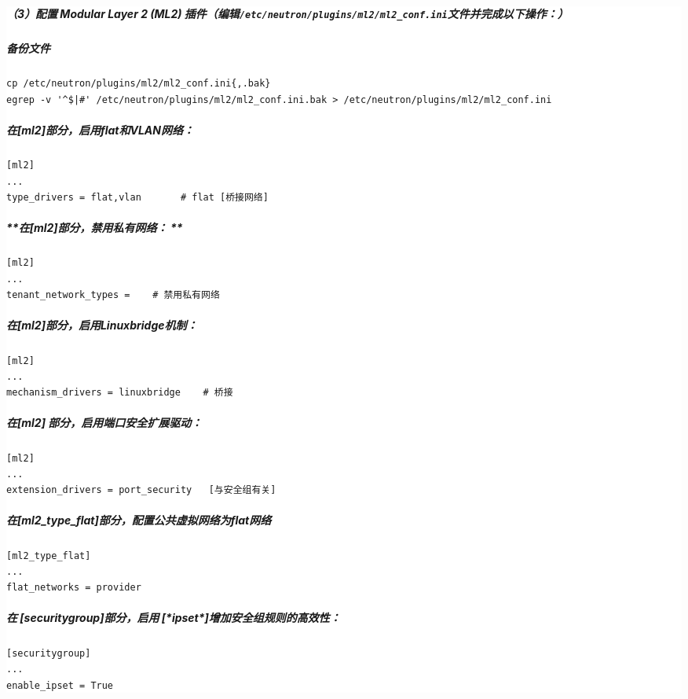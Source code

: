 ##### （3）配置 Modular Layer 2 (ML2) 插件（**编辑`/etc/neutron/plugins/ml2/ml2_conf.ini`文件并完成以下操作：**）

##### 备份文件

```
cp /etc/neutron/plugins/ml2/ml2_conf.ini{,.bak}
egrep -v '^$|#' /etc/neutron/plugins/ml2/ml2_conf.ini.bak > /etc/neutron/plugins/ml2/ml2_conf.ini
```

##### **在[ml2]部分，启用flat和VLAN网络：**

```
[ml2]
...
type_drivers = flat,vlan       # flat [桥接网络]   
```

##### **在[ml2]部分，禁用私有网络： **

```
[ml2]
...
tenant_network_types =    # 禁用私有网络
```

##### **在[ml2]部分，启用Linuxbridge机制：**

````
[ml2]
...
mechanism_drivers = linuxbridge    # 桥接
````

##### **在[ml2] 部分，启用端口安全扩展驱动：**

````
[ml2]
...
extension_drivers = port_security   [与安全组有关]
````

##### **在[ml2_type_flat]部分，配置公共虚拟网络为flat网络**

```
[ml2_type_flat]
...
flat_networks = provider
```

##### **在 [securitygroup]部分，启用 [\*ipset\*]增加安全组规则的高效性：**

```
[securitygroup]
...
enable_ipset = True
```

